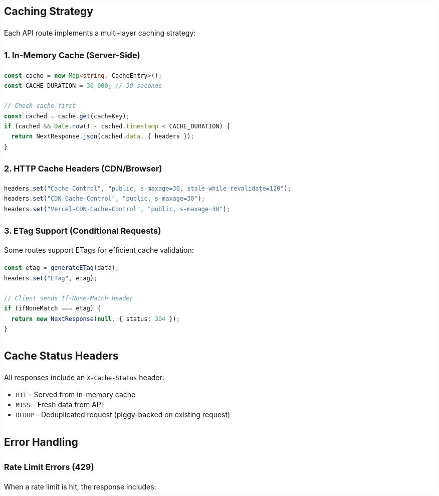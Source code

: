 ## Caching Strategy

Each API route implements a multi-layer caching strategy:

### 1. In-Memory Cache (Server-Side)

```typescript
const cache = new Map<string, CacheEntry>();
const CACHE_DURATION = 30_000; // 30 seconds

// Check cache first
const cached = cache.get(cacheKey);
if (cached && Date.now() - cached.timestamp < CACHE_DURATION) {
  return NextResponse.json(cached.data, { headers });
}
```

### 2. HTTP Cache Headers (CDN/Browser)

```typescript
headers.set("Cache-Control", "public, s-maxage=30, stale-while-revalidate=120");
headers.set("CDN-Cache-Control", "public, s-maxage=30");
headers.set("Vercel-CDN-Cache-Control", "public, s-maxage=30");
```

### 3. ETag Support (Conditional Requests)

Some routes support ETags for efficient cache validation:

```typescript
const etag = generateETag(data);
headers.set("ETag", etag);

// Client sends If-None-Match header
if (ifNoneMatch === etag) {
  return new NextResponse(null, { status: 304 });
}
```

## Cache Status Headers

All responses include an `X-Cache-Status` header:

- `HIT` - Served from in-memory cache
- `MISS` - Fresh data from API
- `DEDUP` - Deduplicated request (piggy-backed on existing request)

## Error Handling

### Rate Limit Errors (429)

When a rate limit is hit, the response includes:
